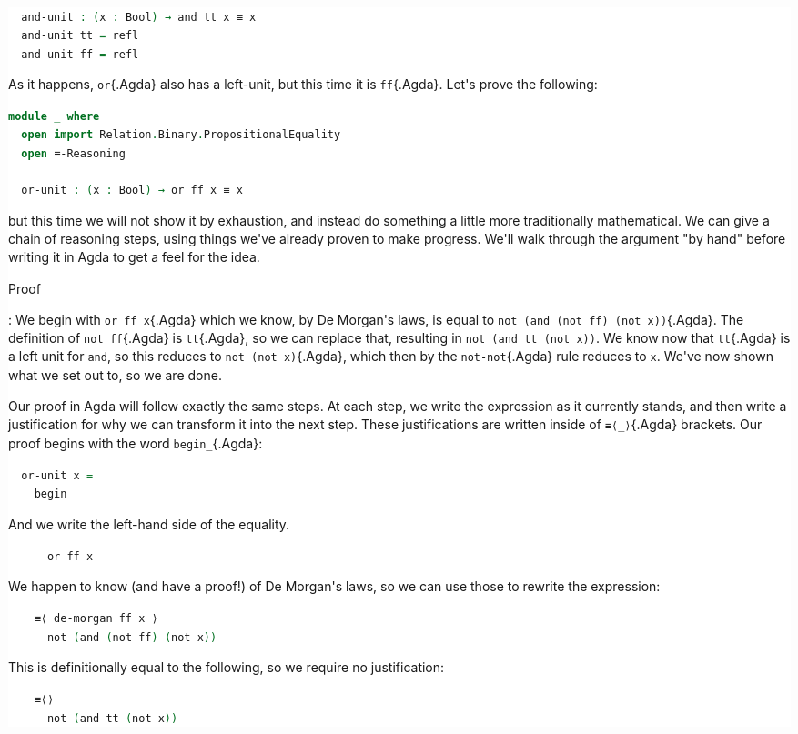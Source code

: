 ```agda
  and-unit : (x : Bool) → and tt x ≡ x
  and-unit tt = refl
  and-unit ff = refl
```

As it happens, `or`{.Agda} also has a left-unit, but this time it is
`ff`{.Agda}. Let's prove the following:

```agda
module _ where
  open import Relation.Binary.PropositionalEquality
  open ≡-Reasoning

  or-unit : (x : Bool) → or ff x ≡ x
```

but this time we will not show it by exhaustion, and instead do something a
little more traditionally mathematical. We can give a chain of reasoning steps,
using things we've already proven to make progress. We'll walk through the
argument "by hand" before writing it in Agda to get a feel for the idea.


Proof

:   We begin with `or ff x`{.Agda} which we know, by De Morgan's laws, is equal
    to `not (and (not ff) (not x))`{.Agda}. The definition of `not ff`{.Agda} is
    `tt`{.Agda}, so we can replace that, resulting in `not (and tt (not x))`. We
    know now that `tt`{.Agda} is a left unit for `and`, so this reduces to `not
    (not x)`{.Agda}, which then by the `not-not`{.Agda} rule reduces to `x`.
    We've now shown what we set out to, so we are done.


Our proof in Agda will follow exactly the same steps. At each step, we write the
expression as it currently stands, and then write a justification for why we can
transform it into the next step. These justifications are written inside of
`≡⟨_⟩`{.Agda} brackets. Our proof begins with the word `begin_`{.Agda}:

```agda
  or-unit x =
    begin
```

And we write the left-hand side of the equality.

```agda
      or ff x
```

We happen to know (and have a proof!) of De Morgan's laws, so we can use those
to rewrite the expression:

```agda
    ≡⟨ de-morgan ff x ⟩
      not (and (not ff) (not x))
```

This is definitionally equal to the following, so we require no justification:

```agda
    ≡⟨⟩
      not (and tt (not x))
```
